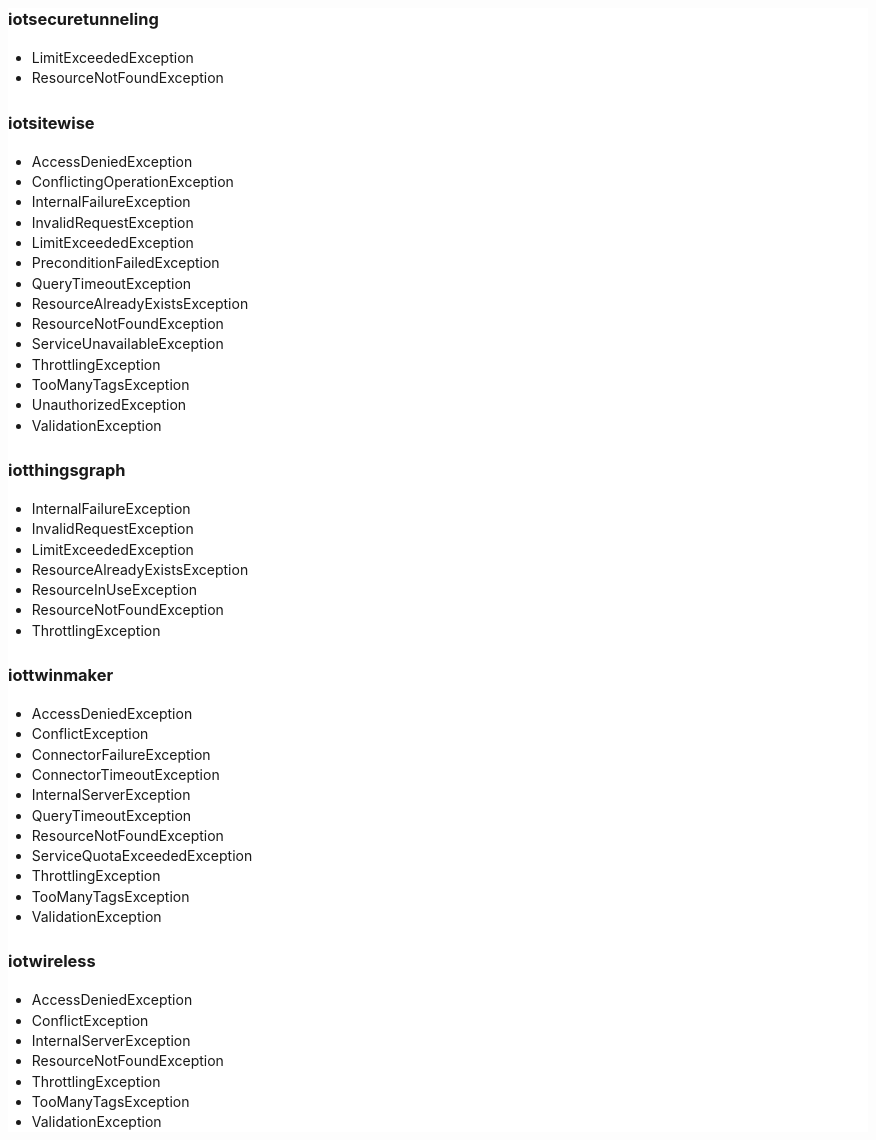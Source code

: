 ### iotsecuretunneling
- LimitExceededException
- ResourceNotFoundException

### iotsitewise
- AccessDeniedException
- ConflictingOperationException
- InternalFailureException
- InvalidRequestException
- LimitExceededException
- PreconditionFailedException
- QueryTimeoutException
- ResourceAlreadyExistsException
- ResourceNotFoundException
- ServiceUnavailableException
- ThrottlingException
- TooManyTagsException
- UnauthorizedException
- ValidationException

### iotthingsgraph
- InternalFailureException
- InvalidRequestException
- LimitExceededException
- ResourceAlreadyExistsException
- ResourceInUseException
- ResourceNotFoundException
- ThrottlingException

### iottwinmaker
- AccessDeniedException
- ConflictException
- ConnectorFailureException
- ConnectorTimeoutException
- InternalServerException
- QueryTimeoutException
- ResourceNotFoundException
- ServiceQuotaExceededException
- ThrottlingException
- TooManyTagsException
- ValidationException

### iotwireless
- AccessDeniedException
- ConflictException
- InternalServerException
- ResourceNotFoundException
- ThrottlingException
- TooManyTagsException
- ValidationException
